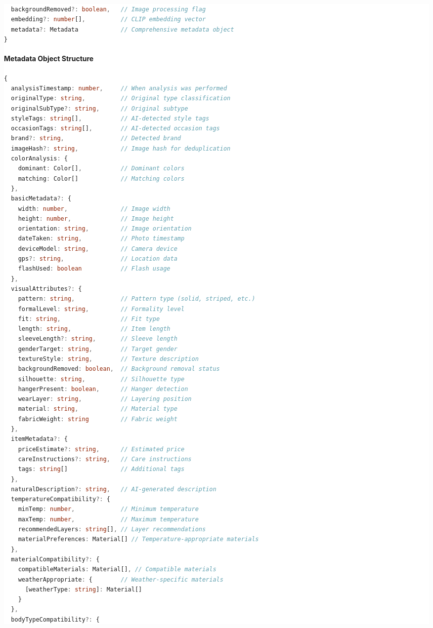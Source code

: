 ```typescript
  backgroundRemoved?: boolean,   // Image processing flag
  embedding?: number[],          // CLIP embedding vector
  metadata?: Metadata            // Comprehensive metadata object
}
```

#### Metadata Object Structure
```typescript
{
  analysisTimestamp: number,     // When analysis was performed
  originalType: string,          // Original type classification
  originalSubType?: string,      // Original subtype
  styleTags: string[],           // AI-detected style tags
  occasionTags: string[],        // AI-detected occasion tags
  brand?: string,                // Detected brand
  imageHash?: string,            // Image hash for deduplication
  colorAnalysis: {
    dominant: Color[],           // Dominant colors
    matching: Color[]            // Matching colors
  },
  basicMetadata?: {
    width: number,               // Image width
    height: number,              // Image height
    orientation: string,         // Image orientation
    dateTaken: string,           // Photo timestamp
    deviceModel: string,         // Camera device
    gps?: string,                // Location data
    flashUsed: boolean           // Flash usage
  },
  visualAttributes?: {
    pattern: string,             // Pattern type (solid, striped, etc.)
    formalLevel: string,         // Formality level
    fit: string,                 // Fit type
    length: string,              // Item length
    sleeveLength?: string,       // Sleeve length
    genderTarget: string,        // Target gender
    textureStyle: string,        // Texture description
    backgroundRemoved: boolean,  // Background removal status
    silhouette: string,          // Silhouette type
    hangerPresent: boolean,      // Hanger detection
    wearLayer: string,           // Layering position
    material: string,            // Material type
    fabricWeight: string         // Fabric weight
  },
  itemMetadata?: {
    priceEstimate?: string,      // Estimated price
    careInstructions?: string,   // Care instructions
    tags: string[]               // Additional tags
  },
  naturalDescription?: string,   // AI-generated description
  temperatureCompatibility?: {
    minTemp: number,             // Minimum temperature
    maxTemp: number,             // Maximum temperature
    recommendedLayers: string[], // Layer recommendations
    materialPreferences: Material[] // Temperature-appropriate materials
  },
  materialCompatibility?: {
    compatibleMaterials: Material[], // Compatible materials
    weatherAppropriate: {        // Weather-specific materials
      [weatherType: string]: Material[]
    }
  },
  bodyTypeCompatibility?: {
```